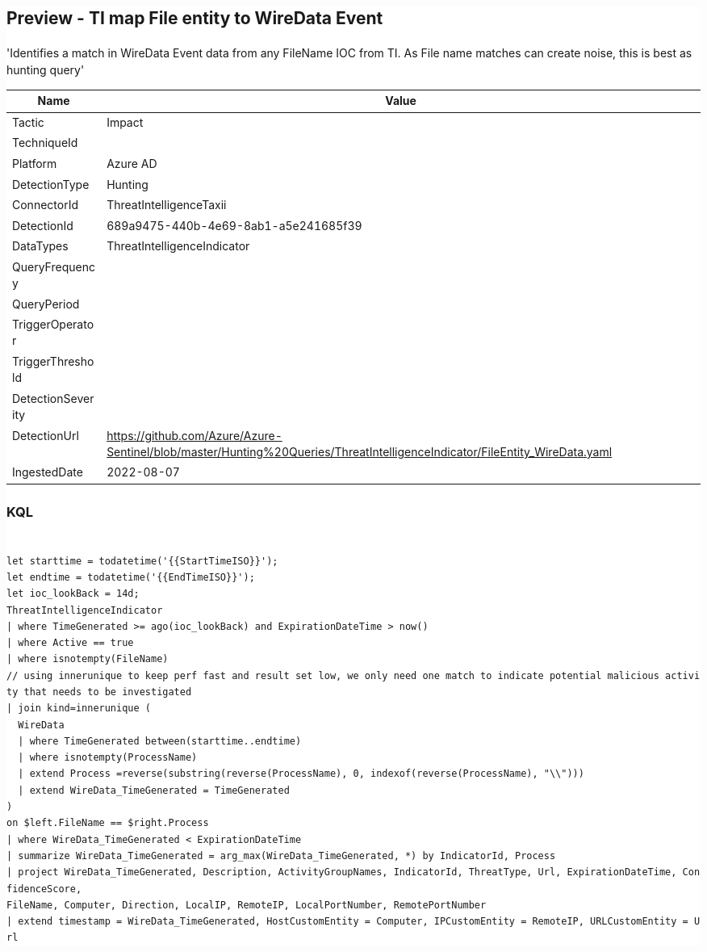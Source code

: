 ## Preview - TI map File entity to WireData Event

'Identifies a match in WireData Event data from any FileName IOC from TI.
As File name matches can create noise, this is best as hunting query'

|Name | Value |
| --- | --- |
|Tactic | Impact|
|TechniqueId | |
|Platform | Azure AD|
|DetectionType | Hunting |
|ConnectorId | ThreatIntelligenceTaxii |
|DetectionId | 689a9475-440b-4e69-8ab1-a5e241685f39 |
|DataTypes | ThreatIntelligenceIndicator |
|QueryFrequency |  |
|QueryPeriod |  |
|TriggerOperator |  |
|TriggerThreshold |  |
|DetectionSeverity |  |
|DetectionUrl | https://github.com/Azure/Azure-Sentinel/blob/master/Hunting%20Queries/ThreatIntelligenceIndicator/FileEntity_WireData.yaml |
|IngestedDate | 2022-08-07 |

### KQL
```kql

let starttime = todatetime('{{StartTimeISO}}');
let endtime = todatetime('{{EndTimeISO}}');
let ioc_lookBack = 14d;
ThreatIntelligenceIndicator
| where TimeGenerated >= ago(ioc_lookBack) and ExpirationDateTime > now()
| where Active == true
| where isnotempty(FileName)
// using innerunique to keep perf fast and result set low, we only need one match to indicate potential malicious activity that needs to be investigated
| join kind=innerunique (
  WireData 
  | where TimeGenerated between(starttime..endtime)
  | where isnotempty(ProcessName)
  | extend Process =reverse(substring(reverse(ProcessName), 0, indexof(reverse(ProcessName), "\\")))
  | extend WireData_TimeGenerated = TimeGenerated
)
on $left.FileName == $right.Process
| where WireData_TimeGenerated < ExpirationDateTime
| summarize WireData_TimeGenerated = arg_max(WireData_TimeGenerated, *) by IndicatorId, Process
| project WireData_TimeGenerated, Description, ActivityGroupNames, IndicatorId, ThreatType, Url, ExpirationDateTime, ConfidenceScore,
FileName, Computer, Direction, LocalIP, RemoteIP, LocalPortNumber, RemotePortNumber
| extend timestamp = WireData_TimeGenerated, HostCustomEntity = Computer, IPCustomEntity = RemoteIP, URLCustomEntity = Url

```
